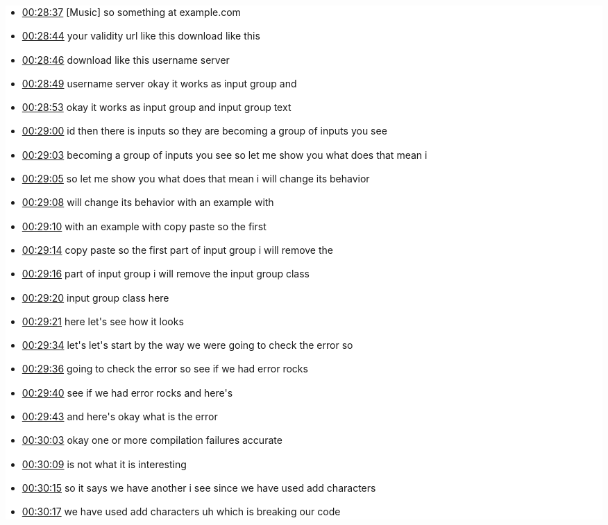 - [00:28:37](https://www.youtube.com/watch?v=2UliHXOQh00&t=1717) [Music] so something at example.com

- [00:28:44](https://www.youtube.com/watch?v=2UliHXOQh00&t=1724) your validity url like this download like this

- [00:28:46](https://www.youtube.com/watch?v=2UliHXOQh00&t=1726) download like this username server

- [00:28:49](https://www.youtube.com/watch?v=2UliHXOQh00&t=1729) username server okay it works as input group and

- [00:28:53](https://www.youtube.com/watch?v=2UliHXOQh00&t=1733) okay it works as input group and input group text

- [00:29:00](https://www.youtube.com/watch?v=2UliHXOQh00&t=1740) id then there is inputs so they are becoming a group of inputs you see

- [00:29:03](https://www.youtube.com/watch?v=2UliHXOQh00&t=1743) becoming a group of inputs you see so let me show you what does that mean i

- [00:29:05](https://www.youtube.com/watch?v=2UliHXOQh00&t=1745) so let me show you what does that mean i will change its behavior

- [00:29:08](https://www.youtube.com/watch?v=2UliHXOQh00&t=1748) will change its behavior with an example with

- [00:29:10](https://www.youtube.com/watch?v=2UliHXOQh00&t=1750) with an example with copy paste so the first

- [00:29:14](https://www.youtube.com/watch?v=2UliHXOQh00&t=1754) copy paste so the first part of input group i will remove the

- [00:29:16](https://www.youtube.com/watch?v=2UliHXOQh00&t=1756) part of input group i will remove the input group class

- [00:29:20](https://www.youtube.com/watch?v=2UliHXOQh00&t=1760) input group class here

- [00:29:21](https://www.youtube.com/watch?v=2UliHXOQh00&t=1761) here let's see how it looks

- [00:29:34](https://www.youtube.com/watch?v=2UliHXOQh00&t=1774) let's let's start by the way we were going to check the error so

- [00:29:36](https://www.youtube.com/watch?v=2UliHXOQh00&t=1776) going to check the error so see if we had error rocks

- [00:29:40](https://www.youtube.com/watch?v=2UliHXOQh00&t=1780) see if we had error rocks and here's

- [00:29:43](https://www.youtube.com/watch?v=2UliHXOQh00&t=1783) and here's okay what is the error

- [00:30:03](https://www.youtube.com/watch?v=2UliHXOQh00&t=1803) okay one or more compilation failures accurate

- [00:30:09](https://www.youtube.com/watch?v=2UliHXOQh00&t=1809) is not what it is interesting

- [00:30:15](https://www.youtube.com/watch?v=2UliHXOQh00&t=1815) so it says we have another i see since we have used add characters

- [00:30:17](https://www.youtube.com/watch?v=2UliHXOQh00&t=1817) we have used add characters uh which is breaking our code
